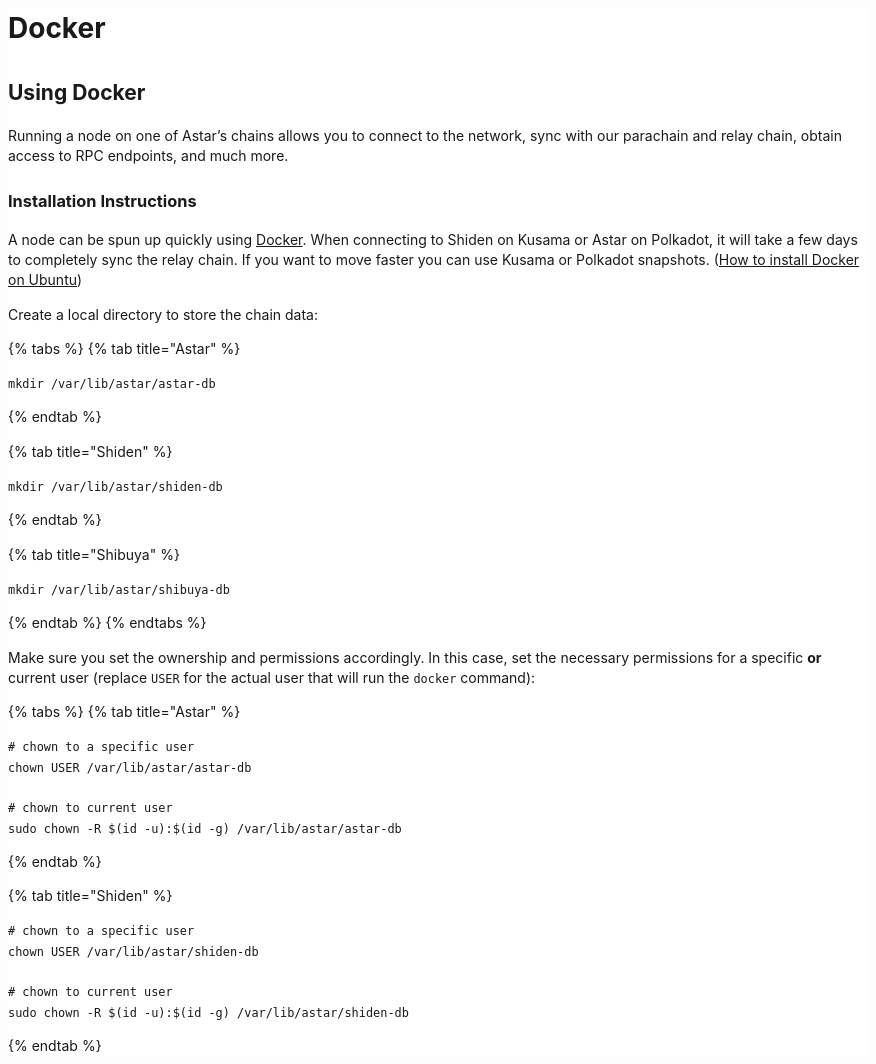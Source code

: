 # Docker

## Using Docker

Running a node on one of Astar’s chains allows you to connect to the network, sync with our parachain and relay chain, obtain access to RPC endpoints, and much more.

### Installation Instructions

A node can be spun up quickly using [Docker](https://docs.docker.com/get-docker/). When connecting to Shiden on Kusama or Astar on Polkadot, it will take a few days to completely sync the relay chain. If you want to move faster you can use Kusama or Polkadot snapshots. ([How to install Docker on Ubuntu](https://linuxize.com/post/how-to-install-and-use-docker-on-ubuntu-20-04/))

Create a local directory to store the chain data:

{% tabs %}
{% tab title="Astar" %}
```
mkdir /var/lib/astar/astar-db
```
{% endtab %}

{% tab title="Shiden" %}
```
mkdir /var/lib/astar/shiden-db
```
{% endtab %}

{% tab title="Shibuya" %}
```
mkdir /var/lib/astar/shibuya-db
```
{% endtab %}
{% endtabs %}

Make sure you set the ownership and permissions accordingly. In this case, set the necessary permissions for a specific **or** current user (replace `USER` for the actual user that will run the `docker` command):

{% tabs %}
{% tab title="Astar" %}
```
# chown to a specific user
chown USER /var/lib/astar/astar-db

# chown to current user
sudo chown -R $(id -u):$(id -g) /var/lib/astar/astar-db
```
{% endtab %}

{% tab title="Shiden" %}
```
# chown to a specific user
chown USER /var/lib/astar/shiden-db

# chown to current user
sudo chown -R $(id -u):$(id -g) /var/lib/astar/shiden-db
```
{% endtab %}
